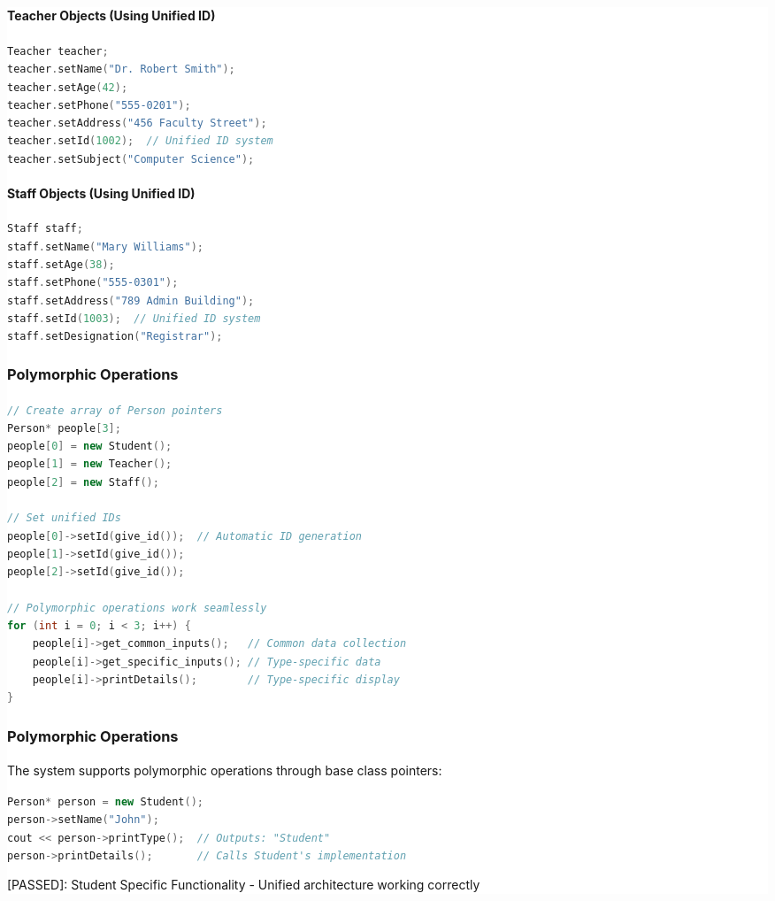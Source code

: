 #### Teacher Objects (Using Unified ID)
```cpp
Teacher teacher;
teacher.setName("Dr. Robert Smith");
teacher.setAge(42);
teacher.setPhone("555-0201");
teacher.setAddress("456 Faculty Street");
teacher.setId(1002);  // Unified ID system
teacher.setSubject("Computer Science");
```

#### Staff Objects (Using Unified ID)
```cpp
Staff staff;
staff.setName("Mary Williams");
staff.setAge(38);
staff.setPhone("555-0301");
staff.setAddress("789 Admin Building");
staff.setId(1003);  // Unified ID system
staff.setDesignation("Registrar");
```

### Polymorphic Operations
```cpp
// Create array of Person pointers
Person* people[3];
people[0] = new Student();
people[1] = new Teacher();
people[2] = new Staff();

// Set unified IDs
people[0]->setId(give_id());  // Automatic ID generation
people[1]->setId(give_id());
people[2]->setId(give_id());

// Polymorphic operations work seamlessly
for (int i = 0; i < 3; i++) {
    people[i]->get_common_inputs();   // Common data collection
    people[i]->get_specific_inputs(); // Type-specific data
    people[i]->printDetails();        // Type-specific display
}
```

### Polymorphic Operations
The system supports polymorphic operations through base class pointers:
```cpp
Person* person = new Student();
person->setName("John");
cout << person->printType();  // Outputs: "Student"
person->printDetails();       // Calls Student's implementation
```


[PASSED]: Student Specific Functionality - Unified architecture working correctly